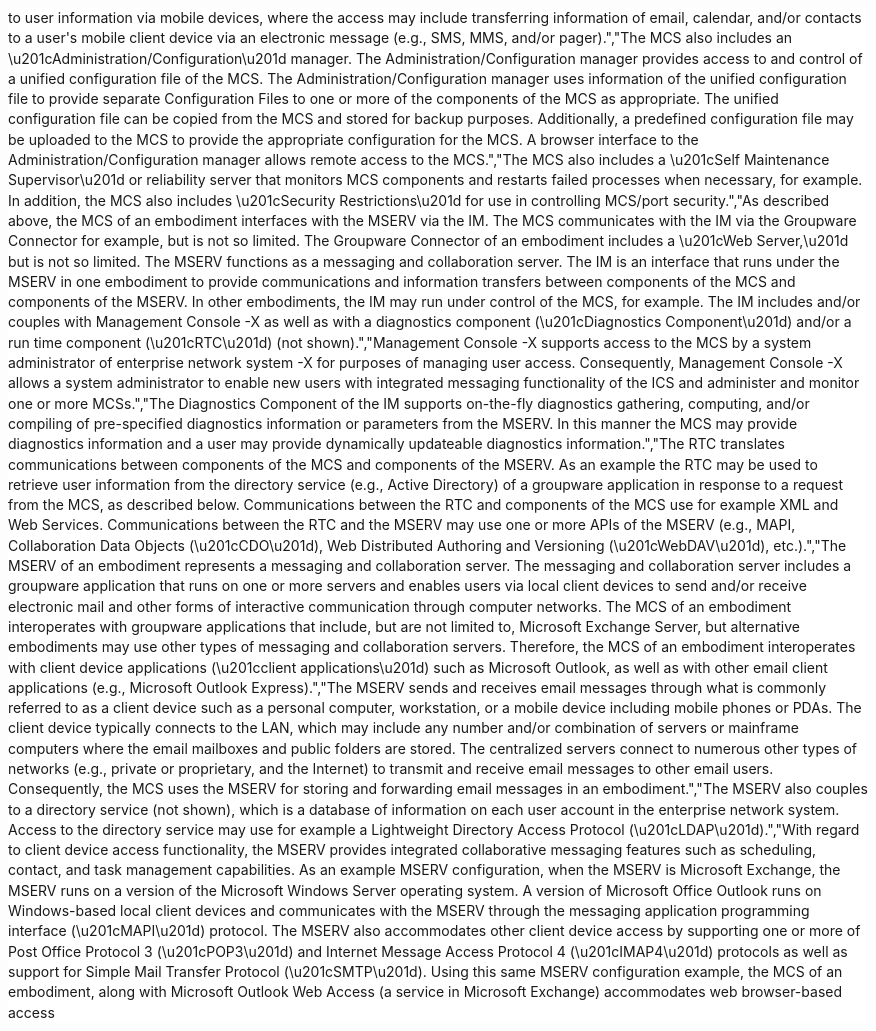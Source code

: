 to user information via mobile devices, where the access may include transferring information of email, calendar, and\/or contacts to a user's mobile client device via an electronic message (e.g., SMS, MMS, and\/or pager).","The MCS also includes an \u201cAdministration\/Configuration\u201d manager. The Administration\/Configuration manager provides access to and control of a unified configuration file of the MCS. The Administration\/Configuration manager uses information of the unified configuration file to provide separate Configuration Files to one or more of the components of the MCS as appropriate. The unified configuration file can be copied from the MCS and stored for backup purposes. Additionally, a predefined configuration file may be uploaded to the MCS to provide the appropriate configuration for the MCS. A browser interface to the Administration\/Configuration manager allows remote access to the MCS.","The MCS also includes a \u201cSelf Maintenance Supervisor\u201d or reliability server that monitors MCS components and restarts failed processes when necessary, for example. In addition, the MCS also includes \u201cSecurity Restrictions\u201d for use in controlling MCS\/port security.","As described above, the MCS of an embodiment interfaces with the MSERV via the IM. The MCS communicates with the IM via the Groupware Connector for example, but is not so limited. The Groupware Connector of an embodiment includes a \u201cWeb Server,\u201d but is not so limited. The MSERV functions as a messaging and collaboration server. The IM is an interface that runs under the MSERV in one embodiment to provide communications and information transfers between components of the MCS and components of the MSERV. In other embodiments, the IM may run under control of the MCS, for example. The IM includes and\/or couples with Management Console -X as well as with a diagnostics component (\u201cDiagnostics Component\u201d) and\/or a run time component (\u201cRTC\u201d) (not shown).","Management Console -X supports access to the MCS by a system administrator of enterprise network system -X for purposes of managing user access. Consequently, Management Console -X allows a system administrator to enable new users with integrated messaging functionality of the ICS and administer and monitor one or more MCSs.","The Diagnostics Component of the IM supports on-the-fly diagnostics gathering, computing, and\/or compiling of pre-specified diagnostics information or parameters from the MSERV. In this manner the MCS may provide diagnostics information and a user may provide dynamically updateable diagnostics information.","The RTC translates communications between components of the MCS and components of the MSERV. As an example the RTC may be used to retrieve user information from the directory service (e.g., Active Directory) of a groupware application in response to a request from the MCS, as described below. Communications between the RTC and components of the MCS use for example XML and Web Services. Communications between the RTC and the MSERV may use one or more APIs of the MSERV (e.g., MAPI, Collaboration Data Objects (\u201cCDO\u201d), Web Distributed Authoring and Versioning (\u201cWebDAV\u201d), etc.).","The MSERV of an embodiment represents a messaging and collaboration server. The messaging and collaboration server includes a groupware application that runs on one or more servers and enables users via local client devices to send and\/or receive electronic mail and other forms of interactive communication through computer networks. The MCS of an embodiment interoperates with groupware applications that include, but are not limited to, Microsoft Exchange Server, but alternative embodiments may use other types of messaging and collaboration servers. Therefore, the MCS of an embodiment interoperates with client device applications (\u201cclient applications\u201d) such as Microsoft Outlook, as well as with other email client applications (e.g., Microsoft Outlook Express).","The MSERV sends and receives email messages through what is commonly referred to as a client device such as a personal computer, workstation, or a mobile device including mobile phones or PDAs. The client device typically connects to the LAN, which may include any number and\/or combination of servers or mainframe computers where the email mailboxes and public folders are stored. The centralized servers connect to numerous other types of networks (e.g., private or proprietary, and the Internet) to transmit and receive email messages to other email users. Consequently, the MCS uses the MSERV for storing and forwarding email messages in an embodiment.","The MSERV also couples to a directory service (not shown), which is a database of information on each user account in the enterprise network system. Access to the directory service may use for example a Lightweight Directory Access Protocol (\u201cLDAP\u201d).","With regard to client device access functionality, the MSERV provides integrated collaborative messaging features such as scheduling, contact, and task management capabilities. As an example MSERV configuration, when the MSERV is Microsoft Exchange, the MSERV runs on a version of the Microsoft Windows Server operating system. A version of Microsoft Office Outlook runs on Windows-based local client devices and communicates with the MSERV through the messaging application programming interface (\u201cMAPI\u201d) protocol. The MSERV also accommodates other client device access by supporting one or more of Post Office Protocol 3 (\u201cPOP3\u201d) and Internet Message Access Protocol 4 (\u201cIMAP4\u201d) protocols as well as support for Simple Mail Transfer Protocol (\u201cSMTP\u201d). Using this same MSERV configuration example, the MCS of an embodiment, along with Microsoft Outlook Web Access (a service in Microsoft Exchange) accommodates web browser-based access